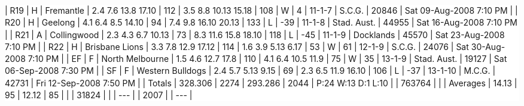 | R19 | H | Fremantle | 2.4 7.6 13.8 17.10  | 112 | 3.5 8.8 10.13 15.18  | 108 | W | 4 | 11-1-7 | S.C.G. |  20846 | Sat 09-Aug-2008 7:10 PM |
| R20 | H | Geelong | 4.1 6.4 8.5 14.10  | 94 | 7.4 9.8 16.10 20.13  | 133 | L | -39 | 11-1-8 | Stad. Aust. |  44955 | Sat 16-Aug-2008 7:10 PM |
| R21 | A | Collingwood | 2.3 4.3 6.7 10.13  | 73 | 8.3 11.6 15.8 18.10  | 118 | L | -45 | 11-1-9 | Docklands |  45570 | Sat 23-Aug-2008 7:10 PM |
| R22 | H | Brisbane Lions | 3.3 7.8 12.9 17.12  | 114 | 1.6 3.9 5.13 6.17  | 53 | W | 61 | 12-1-9 | S.C.G. |  24076 | Sat 30-Aug-2008 7:10 PM |
| EF | F | North Melbourne | 1.5 4.6 12.7 17.8  | 110 | 4.1 6.4 10.5 11.9  | 75 | W | 35 | 13-1-9 | Stad. Aust. |  19127 | Sat 06-Sep-2008 7:30 PM |
| SF | F | Western Bulldogs | 2.4 5.7 5.13 9.15  | 69 | 2.3 6.5 11.9 16.10  | 106 | L | -37 | 13-1-10 | M.C.G. |  42731 | Fri 12-Sep-2008 7:50 PM |
| Totals | 328.306 |  2274 | 293.286 |  2044 | P:24 W:13 D:1 L:10 |  | 763764 |  |
| Averages |  14.13 |  95 |  12.12 |  85 |  |  |  31824 |  |
| --- |
|  2007 |
| --- |
